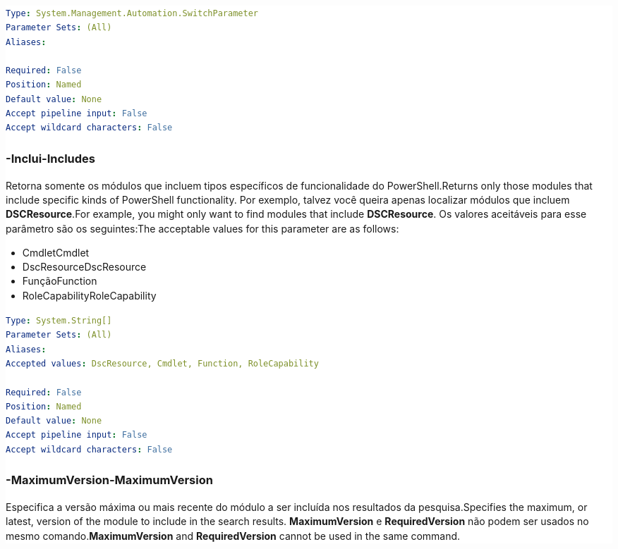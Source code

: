 ```yaml
Type: System.Management.Automation.SwitchParameter
Parameter Sets: (All)
Aliases:

Required: False
Position: Named
Default value: None
Accept pipeline input: False
Accept wildcard characters: False
```

### <span data-ttu-id="8447b-182">-Inclui</span><span class="sxs-lookup"><span data-stu-id="8447b-182">-Includes</span></span>

<span data-ttu-id="8447b-183">Retorna somente os módulos que incluem tipos específicos de funcionalidade do PowerShell.</span><span class="sxs-lookup"><span data-stu-id="8447b-183">Returns only those modules that include specific kinds of PowerShell functionality.</span></span> <span data-ttu-id="8447b-184">Por exemplo, talvez você queira apenas localizar módulos que incluem **DSCResource**.</span><span class="sxs-lookup"><span data-stu-id="8447b-184">For example, you might only want to find modules that include **DSCResource**.</span></span> <span data-ttu-id="8447b-185">Os valores aceitáveis para esse parâmetro são os seguintes:</span><span class="sxs-lookup"><span data-stu-id="8447b-185">The acceptable values for this parameter are as follows:</span></span>

- <span data-ttu-id="8447b-186">Cmdlet</span><span class="sxs-lookup"><span data-stu-id="8447b-186">Cmdlet</span></span>
- <span data-ttu-id="8447b-187">DscResource</span><span class="sxs-lookup"><span data-stu-id="8447b-187">DscResource</span></span>
- <span data-ttu-id="8447b-188">Função</span><span class="sxs-lookup"><span data-stu-id="8447b-188">Function</span></span>
- <span data-ttu-id="8447b-189">RoleCapability</span><span class="sxs-lookup"><span data-stu-id="8447b-189">RoleCapability</span></span>

```yaml
Type: System.String[]
Parameter Sets: (All)
Aliases:
Accepted values: DscResource, Cmdlet, Function, RoleCapability

Required: False
Position: Named
Default value: None
Accept pipeline input: False
Accept wildcard characters: False
```

### <span data-ttu-id="8447b-190">-MaximumVersion</span><span class="sxs-lookup"><span data-stu-id="8447b-190">-MaximumVersion</span></span>

<span data-ttu-id="8447b-191">Especifica a versão máxima ou mais recente do módulo a ser incluída nos resultados da pesquisa.</span><span class="sxs-lookup"><span data-stu-id="8447b-191">Specifies the maximum, or latest, version of the module to include in the search results.</span></span>
<span data-ttu-id="8447b-192">**MaximumVersion** e **RequiredVersion** não podem ser usados no mesmo comando.</span><span class="sxs-lookup"><span data-stu-id="8447b-192">**MaximumVersion** and **RequiredVersion** cannot be used in the same command.</span></span>
